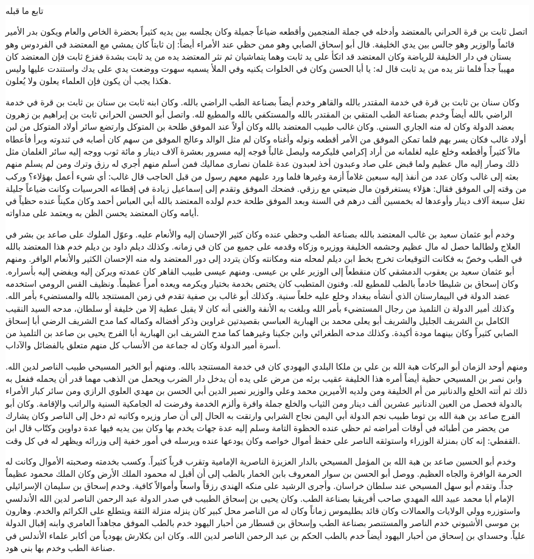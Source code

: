 
 تابع ما قبله 

 اتصل ثابت بن قرة الحراني بالمعتضد وأدخله في جملة المنجمين وأقطعه ضياعاً جميلة وكان يجلسه بين يديه كثيراً بحضرة الخاص والعام ويكون بدر الأمير قائماً والوزير وهو جالس بين يدي الخليفة. قال أبو إسحاق الصابي وهو ممن حظي عند الأمراء أيضاً: إن ثابتاً كان يمشي مع المعتضد في الفردوس وهو بستان في دار الخليفة للرياضة وكان المعتضد قد اتكأ على يد ثابت وهما يتماشيان ثم نثر المعتضد يده من يد ثابت بشدة ففزع ثابت فإن المعتضد كان مهيباً جداً فلما نثر يده من يد ثابت قال له: يا أبا الحسن وكان في الخلوات يكنيه وفي الملأ يسميه سهوت ووضعت يدي على يدك واستندت   عليها وليس هكذا يجب أن يكون فإن العلماء يعلون ولا يُعلون. 

 وكان سنان بن ثابت بن قرة في خدمة المقتدر بالله والقاهر وخدم أيضاً بصناعة الطب الراضي بالله. وكان ابنه ثابت بن سنان بن ثابت بن قرة في خدمة الراضي بالله أيضاً وخدم بصناعة الطب المتقي بن المقتدر بالله والمستكفي بالله والمطيع لله. واتصل أبو الحسن الحراني ثابت بن إبراهيم بن زهرون بعضد الدولة وكان له منه الجاري السني. وكان غالب طبيب المعتضد بالله وكان أولاً عند الموفق طلحة بن المتوكل وارتضع سائر أولاد المتوكل من لبن أولاد غالب فكان يسر بهم فلما تمكن الموفق من الأمر أقطعه ونوله وأغناه وكان لم مثل الوالد وعالج الموفق من سهم كان أصابه في ثندوته وبرأ فأعطاه مالاً كثيراً وأقطعه وخلع عليه لغلمانه من أراد إكرامي فليكرمه وليصل غالباً فوجه إليه مسرور بعشرة  آلاف  دينار و  مائة  ثوب ووجه إليه سائر الغلمان مثل ذلك وصار إليه مال عظيم ولما قبض على صاد وعبدون أخذ لعبدون عدة غلمان نصارى مماليك فمن أسلم منهم أجري له رزق وترك ومن لم يسلم منهم بعثه إلى غالب وكان عدد من أنفذ إليه  سبعين  غلاماً أزمة وغيرها فلما ورد عليهم معهم رسول من قبل الحاجب قال غالب: أي شيء أعمل بهؤلاء؟ وركب من وقته إلى الموفق فقال: هؤلاء يستغرقون مال ضيعتي مع رزقي. فضحك الموفق وتقدم إلى إسماعيل زيادة في إقطاعه الحرسيات وكانت ضياعاً جليلة تغل  سبعة آلاف  دينار وأوعدها له بخمسين  ألف  درهم في السنة وبعد الموفق طلحة خدم لولده   المعتضد بالله أبي العباس أحمد وكان مكيناً عنده حظياً في أيامه وكان المعتضد يحسن الظن به ويعتمد على مداواته.  

 وخدم أبو عثمان سعيد بن غالب المعتضد بالله بصناعة الطب وحظي عنده وكان كثير الإحسان إليه والأنعام عليه. وعوّل الملوك على صاعد بن بشر في العلاج ولطالما حصل له مال عظيم وحشمه الخليفة ووزيره وزكاه وقدمه على جميع من كان في زمانه. وكذلك ديلم داود بن ديلم خدم هذا المعتضد بالله في الطب وخصّ به فكانت التوقيعات تخرج بخط ابن ديلم لمحله منه ومكانته وكان يتردد إلى دور المعتضد وله منه الإحسان الكثير والأنعام الوافر. ومنهم أبو عثمان سعيد بن يعقوب الدمشقي كان منقطعاً إلى الوزير علي بن عيسى. ومنهم عيسى طبيب القاهر كان عمدته ويركن إليه ويفضي إليه بأسراره. وكان إسحاق بن شليطا خادماً بالطب للمطيع لله. وفنون المتطبب كان يختص بخدمة بختيار ويكرمه ويعده أمراً عظيماً. ونظيف القس الرومي استخدمه عضد الدولة في البيمارستان الذي أنشأه ببغداد وخلع عليه خلعاً سنية. وكذلك أبو غالب بن صفية تقدم في زمن المستنجد بالله والمستضيء بأمر الله. وكذلك أمير الدولة ن التلميذ من رجال المستضيء بأمر الله وبلغت به الأنفة والغنى أنه كان لا يقبل عطية إلا من خليفة أو سلطان، مدحه السيد النقيب الكامل بن الشريف الجليل والشريف أبو يعلى محمد بن الهبارية العباسي بقصيدتين غراوين وذكر أفضاله وكماله كما مدح الشريف الرضي أبا إسحاق الصابي كثيراً وكان بينهما مودة أكيدة. وكذلك مدحه الطغرائي وابن جكينا وغيرهما كما مدح الشريف ابن الهبارية أبا الفرج يحيى بن صاعد بن التلميذ من أسرة أمير الدولة وكان له جماعة من الأنساب كل منهم متعلق بالفضائل والآداب.  

 ومنهم أوحد الزمان أبو البركات هبة الله بن علي بن ملكا البلدي اليهودي كان في خدمة المستنجد بالله. ومنهم أبو الخير المسيحي طبيب الناصر لدين الله. وابن نصر بن المسيحي حظية أيضاً أمره هذا الخليفة عقيب برئه من مرض على يده أن يدخل دار الضرب ويحمل من الذهب مهما قدر أن يحمله ففعل به ذلك ثم أتته الخلع والدنانير من أم الخليفة ومن ولديه الأميرين محمد وعلي والوزير نصير الدين أبي الحسن بن مهدي العلوي الرازي ومن سائر كبار الأمراء بالدولة فحصل من العين الدنانير  عشرين  ألف  دينار ومن   الثياب والخلع جملة وافرة وألزم الخدمة وفرضت له الجامكية السنية والراتب والإقامة. وكان أبو الفرج صاعد بن هبة الله بن توما طبيب نجم الدولة أبي اليمن نجاح الشرابي وارتقت به الحال إلى أن صار وزيره وكاتبه ثم دخل إلى الناصر وكان يشارك من يحضر من أطبائه في أوقات أمراضه ثم حظي عنده الحظوة التامة وسلم إليه عدة جهات يخدم بها وكان بين يديه فيها عدة دواوين وكتّاب قال ابن القفطي: إنه كان بمنزلة الوزراء واستوثقه الناصر على حفظ أموال خواصه وكان يودعها عنده ويرسله في أمور خفية إلى وزرائه ويظهر له في كل وقت. 

 وخدم أبو الحسين صاعد بن هبة الله بن المؤمل المسيحي بالدار العزيزة الناصرية الإمامية وتقرب قرباً كثيراً. وكسب بخدمته وصحبته الأموال وكانت له الحرمة الوافرة والجاه العظيم. ووصل أبو الحسن بن سوار المعروف بابن الخمار بالطب إلى أن أقبل له محمود الملك الأرض وكان الملك محمود عظيماً جداً. وتقدم أبو سهل المسيحي عند سلطان خراسان. وأجرى   الرشيد على منكه الهندي رزقاً واسعاً وأموالاً كافية. وخدم إسحاق بن سليمان الإسرائيلي الإمام أبا محمد عبيد الله المهدي صاحب أفريقيا بصناعة الطب. وكان يحيى بن إسحاق الطبيب في صدر الدولة عبد الرحمن الناصر لدين الله الأندلسي واستوزره وولي الولايات والعمالات وكان قائد بطليموس زماناً وكان له من الناصر محل كبير كان ينزله منزلة الثقة ويتطلع على الكرائم والخدم. وهارون بن موسى الأشبوني خدم الناصر والمستنصر بصناعة الطب وإسحاق بن قسطار من أحبار اليهود خدم بالطب الموفق مجاهداً العامري وابنه إقبال الدولة علياً. وحسداي بن إسحاق من أحبار اليهود أيضاً خدم بالطب الحكم بن عبد الرحمن الناصر لدين الله. وكان ابن بكلارش يهودياً من أكابر علماء الأندلس في صناعة الطب وخدم بها بني هود. 
